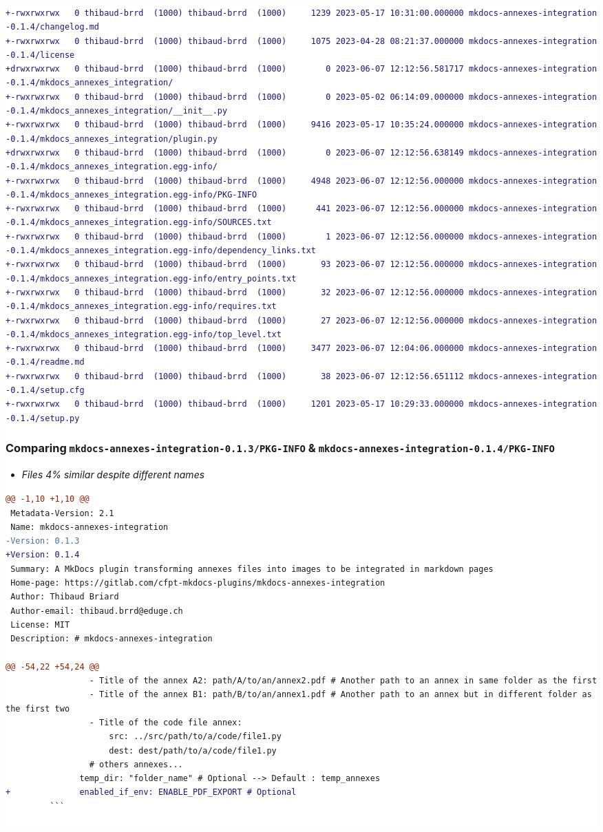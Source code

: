 ```diff
+-rwxrwxrwx   0 thibaud-brrd  (1000) thibaud-brrd  (1000)     1239 2023-05-17 10:31:00.000000 mkdocs-annexes-integration-0.1.4/changelog.md
+-rwxrwxrwx   0 thibaud-brrd  (1000) thibaud-brrd  (1000)     1075 2023-04-28 08:21:37.000000 mkdocs-annexes-integration-0.1.4/license
+drwxrwxrwx   0 thibaud-brrd  (1000) thibaud-brrd  (1000)        0 2023-06-07 12:12:56.581717 mkdocs-annexes-integration-0.1.4/mkdocs_annexes_integration/
+-rwxrwxrwx   0 thibaud-brrd  (1000) thibaud-brrd  (1000)        0 2023-05-02 06:14:09.000000 mkdocs-annexes-integration-0.1.4/mkdocs_annexes_integration/__init__.py
+-rwxrwxrwx   0 thibaud-brrd  (1000) thibaud-brrd  (1000)     9416 2023-05-17 10:35:24.000000 mkdocs-annexes-integration-0.1.4/mkdocs_annexes_integration/plugin.py
+drwxrwxrwx   0 thibaud-brrd  (1000) thibaud-brrd  (1000)        0 2023-06-07 12:12:56.638149 mkdocs-annexes-integration-0.1.4/mkdocs_annexes_integration.egg-info/
+-rwxrwxrwx   0 thibaud-brrd  (1000) thibaud-brrd  (1000)     4948 2023-06-07 12:12:56.000000 mkdocs-annexes-integration-0.1.4/mkdocs_annexes_integration.egg-info/PKG-INFO
+-rwxrwxrwx   0 thibaud-brrd  (1000) thibaud-brrd  (1000)      441 2023-06-07 12:12:56.000000 mkdocs-annexes-integration-0.1.4/mkdocs_annexes_integration.egg-info/SOURCES.txt
+-rwxrwxrwx   0 thibaud-brrd  (1000) thibaud-brrd  (1000)        1 2023-06-07 12:12:56.000000 mkdocs-annexes-integration-0.1.4/mkdocs_annexes_integration.egg-info/dependency_links.txt
+-rwxrwxrwx   0 thibaud-brrd  (1000) thibaud-brrd  (1000)       93 2023-06-07 12:12:56.000000 mkdocs-annexes-integration-0.1.4/mkdocs_annexes_integration.egg-info/entry_points.txt
+-rwxrwxrwx   0 thibaud-brrd  (1000) thibaud-brrd  (1000)       32 2023-06-07 12:12:56.000000 mkdocs-annexes-integration-0.1.4/mkdocs_annexes_integration.egg-info/requires.txt
+-rwxrwxrwx   0 thibaud-brrd  (1000) thibaud-brrd  (1000)       27 2023-06-07 12:12:56.000000 mkdocs-annexes-integration-0.1.4/mkdocs_annexes_integration.egg-info/top_level.txt
+-rwxrwxrwx   0 thibaud-brrd  (1000) thibaud-brrd  (1000)     3477 2023-06-07 12:04:06.000000 mkdocs-annexes-integration-0.1.4/readme.md
+-rwxrwxrwx   0 thibaud-brrd  (1000) thibaud-brrd  (1000)       38 2023-06-07 12:12:56.651112 mkdocs-annexes-integration-0.1.4/setup.cfg
+-rwxrwxrwx   0 thibaud-brrd  (1000) thibaud-brrd  (1000)     1201 2023-05-17 10:29:33.000000 mkdocs-annexes-integration-0.1.4/setup.py
```

### Comparing `mkdocs-annexes-integration-0.1.3/PKG-INFO` & `mkdocs-annexes-integration-0.1.4/PKG-INFO`

 * *Files 4% similar despite different names*

```diff
@@ -1,10 +1,10 @@
 Metadata-Version: 2.1
 Name: mkdocs-annexes-integration
-Version: 0.1.3
+Version: 0.1.4
 Summary: A MkDocs plugin transforming annexes files into images to be integrated in markdown pages
 Home-page: https://gitlab.com/cfpt-mkdocs-plugins/mkdocs-annexes-integration
 Author: Thibaud Briard
 Author-email: thibaud.brrd@eduge.ch
 License: MIT
 Description: # mkdocs-annexes-integration
         
@@ -54,22 +54,24 @@
                 - Title of the annex A2: path/A/to/an/annex2.pdf # Another path to an annex in same folder as the first
                 - Title of the annex B1: path/B/to/an/annex1.pdf # Another path to an annex but in different folder as the first two
                 - Title of the code file annex:
                     src: ../src/path/to/a/code/file1.py
                     dest: dest/path/to/a/code/file1.py
                 # others annexes...
               temp_dir: "folder_name" # Optional --> Default : temp_annexes
+              enabled_if_env: ENABLE_PDF_EXPORT # Optional
         ```
         
```